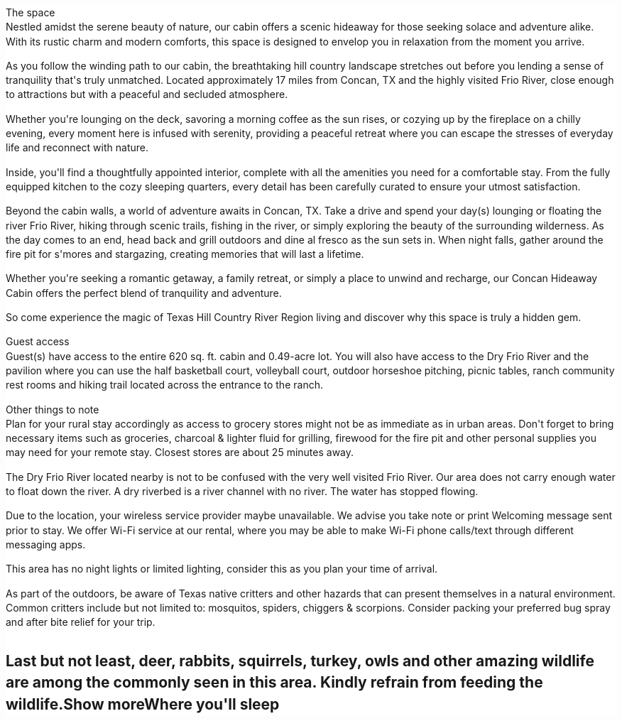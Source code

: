 The space  
Nestled amidst the serene beauty of nature, our cabin offers a scenic hideaway for those seeking solace and adventure alike. With its rustic charm and modern comforts, this space is designed to envelop you in relaxation from the moment you arrive.  

As you follow the winding path to our cabin, the breathtaking hill country landscape stretches out before you lending a sense of tranquility that's truly unmatched. Located approximately 17 miles from Concan, TX and the highly visited Frio River, close enough to attractions but with a peaceful and secluded atmosphere.   

Whether you're lounging on the deck, savoring a morning coffee as the sun rises, or cozying up by the fireplace on a chilly evening, every moment here is infused with serenity, providing a peaceful retreat where you can escape the stresses of everyday life and reconnect with nature.  

Inside, you'll find a thoughtfully appointed interior, complete with all the amenities you need for a comfortable stay. From the fully equipped kitchen to the cozy sleeping quarters, every detail has been carefully curated to ensure your utmost satisfaction.  

Beyond the cabin walls, a world of adventure awaits in Concan, TX. Take a drive and spend your day(s) lounging or floating the river Frio River, hiking through scenic trails, fishing in the river, or simply exploring the beauty of the surrounding wilderness. As the day comes to an end, head back and grill outdoors and dine al fresco as the sun sets in. When night falls, gather around the fire pit for s'mores and stargazing, creating memories that will last a lifetime.  

Whether you're seeking a romantic getaway, a family retreat, or simply a place to unwind and recharge, our Concan Hideaway Cabin offers the perfect blend of tranquility and adventure.   

So come experience the magic of Texas Hill Country River Region living and discover why this space is truly a hidden gem.  

Guest access  
Guest(s) have access to the entire 620 sq. ft. cabin and 0\.49\-acre lot. You will also have access to the Dry Frio River and the pavilion where you can use the half basketball court, volleyball court, outdoor horseshoe pitching, picnic tables, ranch community rest rooms and hiking trail located across the entrance to the ranch.  

Other things to note  
Plan for your rural stay accordingly as access to grocery stores might not be as immediate as in urban areas. Don't forget to bring necessary items such as groceries, charcoal \& lighter fluid for grilling, firewood for the fire pit and other personal supplies you may need for your remote stay. Closest stores are about 25 minutes away.  

The Dry Frio River located nearby is not to be confused with the very well visited Frio River. Our area does not carry enough water to float down the river. A dry riverbed is a river channel with no river. The water has stopped flowing.   

Due to the location, your wireless service provider maybe unavailable. We advise you take note or print Welcoming message sent prior to stay. We offer Wi\-Fi service at our rental, where you may be able to make Wi\-Fi phone calls/text through different messaging apps.  

This area has no night lights or limited lighting, consider this as you plan your time of arrival.  

As part of the outdoors, be aware of Texas native critters and other hazards that can present themselves in a natural environment. Common critters include but not limited to: mosquitos, spiders, chiggers \& scorpions. Consider packing your preferred bug spray and after bite relief for your trip.   

Last but not least, deer, rabbits, squirrels, turkey, owls and other amazing wildlife are among the commonly seen in this area. Kindly refrain from feeding the wildlife.Show moreWhere you'll sleep
------------------
